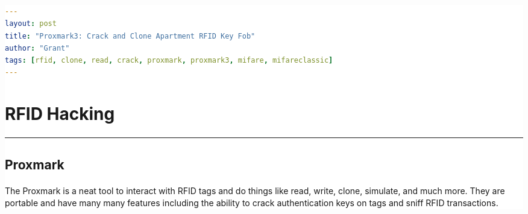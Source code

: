 ```yaml
---
layout: post
title: "Proxmark3: Crack and Clone Apartment RFID Key Fob"
author: "Grant"
tags: [rfid, clone, read, crack, proxmark, proxmark3, mifare, mifareclassic]
---
```


# RFID Hacking
<hr>



## Proxmark

The Proxmark is a neat tool to interact with RFID tags and do things like read, write, clone, simulate, and much more. They are portable and have many many features including the ability to crack authentication keys on tags and sniff RFID transactions.
